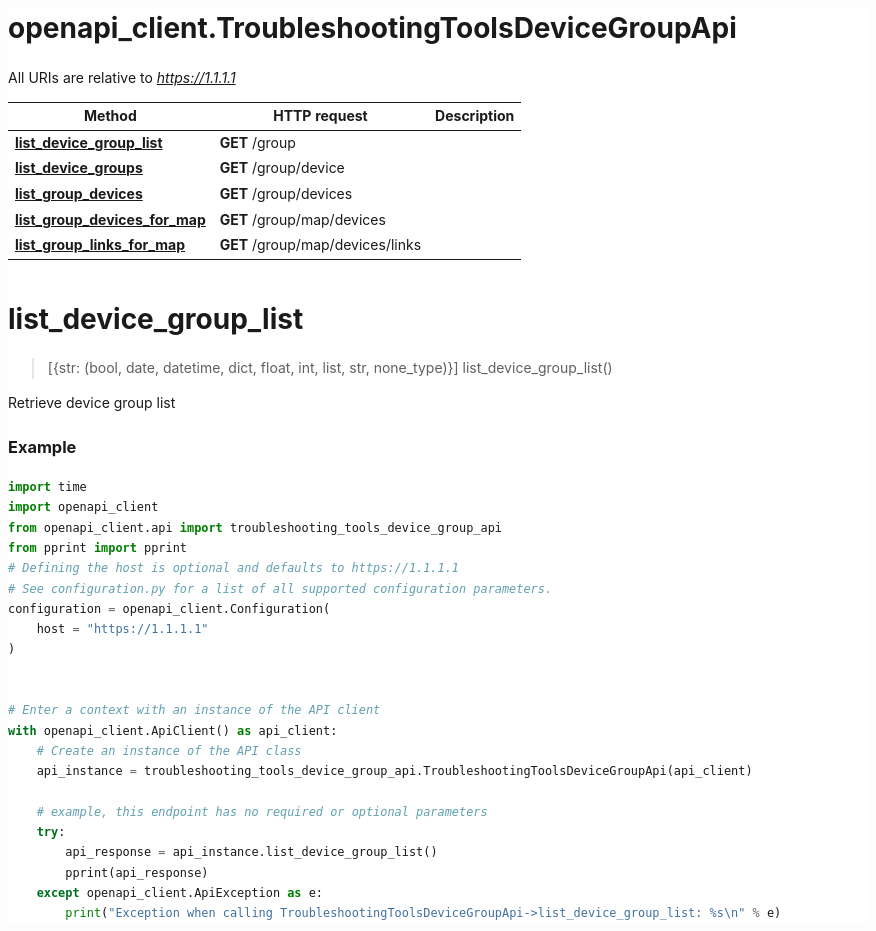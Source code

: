 # openapi_client.TroubleshootingToolsDeviceGroupApi

All URIs are relative to *https://1.1.1.1*

Method | HTTP request | Description
------------- | ------------- | -------------
[**list_device_group_list**](TroubleshootingToolsDeviceGroupApi.md#list_device_group_list) | **GET** /group | 
[**list_device_groups**](TroubleshootingToolsDeviceGroupApi.md#list_device_groups) | **GET** /group/device | 
[**list_group_devices**](TroubleshootingToolsDeviceGroupApi.md#list_group_devices) | **GET** /group/devices | 
[**list_group_devices_for_map**](TroubleshootingToolsDeviceGroupApi.md#list_group_devices_for_map) | **GET** /group/map/devices | 
[**list_group_links_for_map**](TroubleshootingToolsDeviceGroupApi.md#list_group_links_for_map) | **GET** /group/map/devices/links | 


# **list_device_group_list**
> [{str: (bool, date, datetime, dict, float, int, list, str, none_type)}] list_device_group_list()



Retrieve device group list

### Example


```python
import time
import openapi_client
from openapi_client.api import troubleshooting_tools_device_group_api
from pprint import pprint
# Defining the host is optional and defaults to https://1.1.1.1
# See configuration.py for a list of all supported configuration parameters.
configuration = openapi_client.Configuration(
    host = "https://1.1.1.1"
)


# Enter a context with an instance of the API client
with openapi_client.ApiClient() as api_client:
    # Create an instance of the API class
    api_instance = troubleshooting_tools_device_group_api.TroubleshootingToolsDeviceGroupApi(api_client)

    # example, this endpoint has no required or optional parameters
    try:
        api_response = api_instance.list_device_group_list()
        pprint(api_response)
    except openapi_client.ApiException as e:
        print("Exception when calling TroubleshootingToolsDeviceGroupApi->list_device_group_list: %s\n" % e)
```
